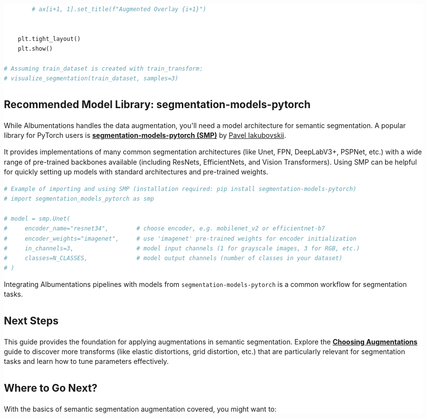 ```python
        # ax[i+1, 1].set_title(f"Augmented Overlay {i+1}")


    plt.tight_layout()
    plt.show()

# Assuming train_dataset is created with train_transform:
# visualize_segmentation(train_dataset, samples=3)

```

## Recommended Model Library: segmentation-models-pytorch

While Albumentations handles the data augmentation, you'll need a model architecture for semantic segmentation. A popular library for PyTorch users is **[segmentation-models-pytorch (SMP)](https://github.com/qubvel-org/segmentation_models.pytorch)** by [Pavel Iakubovskii](https://www.linkedin.com/in/pavel-iakubovskii/).

It provides implementations of many common segmentation architectures (like Unet, FPN, DeepLabV3+, PSPNet, etc.) with a wide range of pre-trained backbones available (including ResNets, EfficientNets, and Vision Transformers). Using SMP can be helpful for quickly setting up models with standard architectures and pre-trained weights.

```python
# Example of importing and using SMP (installation required: pip install segmentation-models-pytorch)
# import segmentation_models_pytorch as smp

# model = smp.Unet(
#     encoder_name="resnet34",        # choose encoder, e.g. mobilenet_v2 or efficientnet-b7
#     encoder_weights="imagenet",     # use 'imagenet' pre-trained weights for encoder initialization
#     in_channels=3,                  # model input channels (1 for grayscale images, 3 for RGB, etc.)
#     classes=N_CLASSES,              # model output channels (number of classes in your dataset)
# )
```

Integrating Albumentations pipelines with models from `segmentation-models-pytorch` is a common workflow for segmentation tasks.

## Next Steps

This guide provides the foundation for applying augmentations in semantic segmentation. Explore the **[Choosing Augmentations](./choosing-augmentations.md)** guide to discover more transforms (like elastic distortions, grid distortion, etc.) that are particularly relevant for segmentation tasks and learn how to tune parameters effectively.

## Where to Go Next?

With the basics of semantic segmentation augmentation covered, you might want to:
